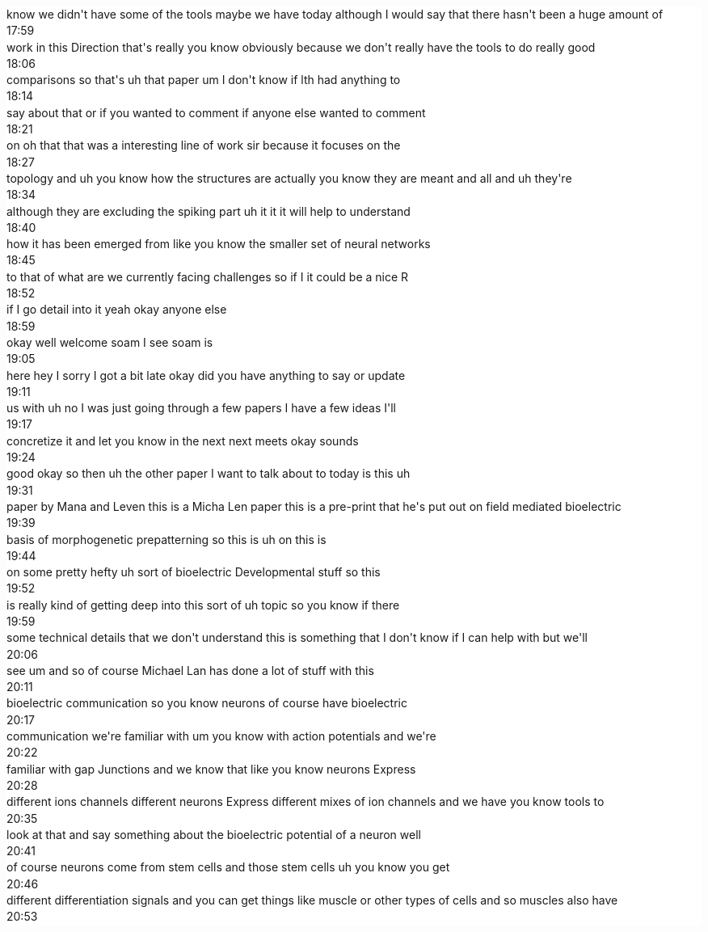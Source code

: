 know we didn't have some of the tools maybe we have today although I would say that there hasn't been a huge amount of     
17:59     
work in this Direction that's really you know obviously because we don't really have the tools to do really good     
18:06     
comparisons so that's uh that paper um I don't know if lth had anything to     
18:14     
say about that or if you wanted to comment if anyone else wanted to comment     
18:21     
on oh that that was a interesting line of work sir because it focuses on the     
18:27     
topology and uh you know how the structures are actually you know they are meant and all and uh they're     
18:34     
although they are excluding the spiking part uh it it it will help to understand     
18:40     
how it has been emerged from like you know the smaller set of neural networks     
18:45     
to that of what are we currently facing challenges so if I it could be a nice R     
18:52     
if I go detail into it yeah okay anyone else     
18:59     
okay well welcome soam I see soam is     
19:05     
here hey I sorry I got a bit late okay did you have anything to say or update     
19:11     
us with uh no I was just going through a few papers I have a few ideas I'll     
19:17     
concretize it and let you know in the next next meets okay sounds     
19:24     
good okay so then uh the other paper I want to talk about to today is this uh     
19:31     
paper by Mana and Leven this is a Micha Len paper this is a pre-print that he's put out on field mediated bioelectric     
19:39     
basis of morphogenetic prepatterning so this is uh on this is     
19:44     
on some pretty hefty uh sort of bioelectric Developmental stuff so this     
19:52     
is really kind of getting deep into this sort of uh topic so you know if there     
19:59     
some technical details that we don't understand this is something that I don't know if I can help with but we'll     
20:06     
see um and so of course Michael Lan has done a lot of stuff with this     
20:11     
bioelectric communication so you know neurons of course have bioelectric     
20:17     
communication we're familiar with um you know with action potentials and we're     
20:22     
familiar with gap Junctions and we know that like you know neurons Express     
20:28     
different ions channels different neurons Express different mixes of ion channels and we have you know tools to     
20:35     
look at that and say something about the bioelectric potential of a neuron well     
20:41     
of course neurons come from stem cells and those stem cells uh you know you get     
20:46     
different differentiation signals and you can get things like muscle or other types of cells and so muscles also have     
20:53     